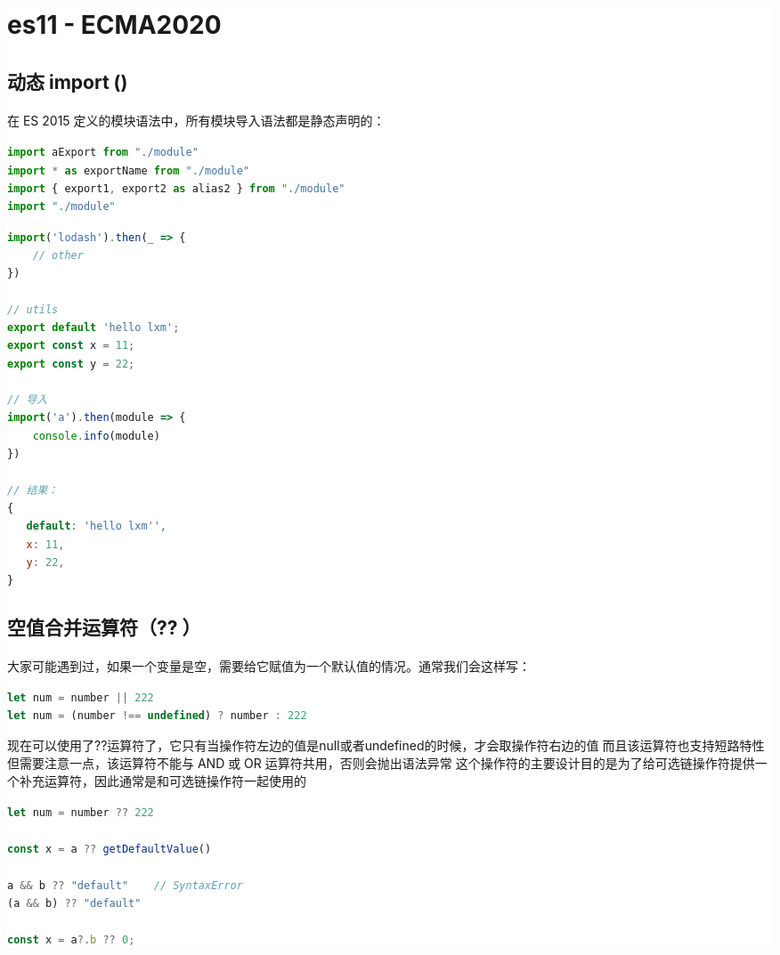 # es11 - ECMA2020

## 动态 import ()

在 ES 2015 定义的模块语法中，所有模块导入语法都是静态声明的：

```js
import aExport from "./module"
import * as exportName from "./module"
import { export1, export2 as alias2 } from "./module"
import "./module"
```

```js
import('lodash').then(_ => {
    // other
})

// utils
export default 'hello lxm';
export const x = 11;
export const y = 22;

// 导入
import('a').then(module => {
    console.info(module)
})

// 结果：
{
   default: 'hello lxm'',
   x: 11,
   y: 22,
}
```

## 空值合并运算符（?? ）

大家可能遇到过，如果一个变量是空，需要给它赋值为一个默认值的情况。通常我们会这样写：

```js
let num = number || 222
let num = (number !== undefined) ? number : 222
```

现在可以使用了??运算符了，它只有当操作符左边的值是null或者undefined的时候，才会取操作符右边的值
而且该运算符也支持短路特性
但需要注意一点，该运算符不能与 AND 或 OR 运算符共用，否则会抛出语法异常
这个操作符的主要设计目的是为了给可选链操作符提供一个补充运算符，因此通常是和可选链操作符一起使用的

```js
let num = number ?? 222

const x = a ?? getDefaultValue()

a && b ?? "default"    // SyntaxError
(a && b) ?? "default"

const x = a?.b ?? 0;
```
